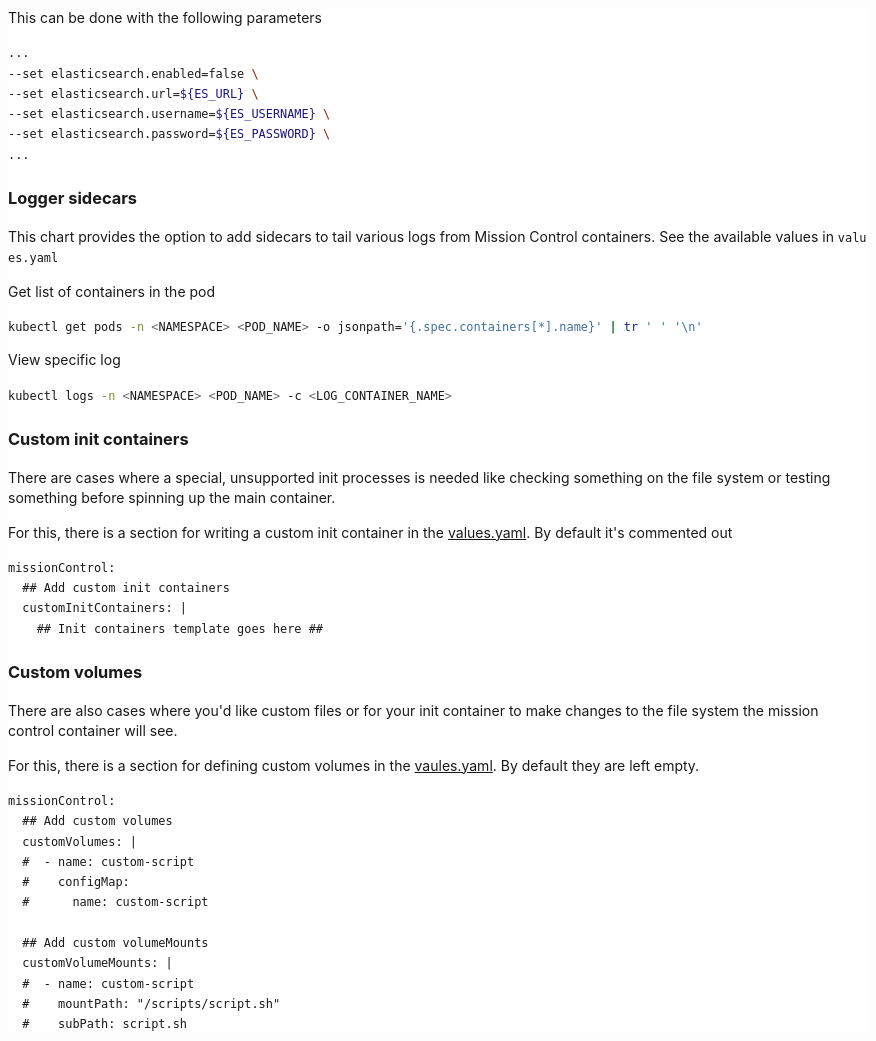 This can be done with the following parameters
```bash
...
--set elasticsearch.enabled=false \
--set elasticsearch.url=${ES_URL} \
--set elasticsearch.username=${ES_USERNAME} \
--set elasticsearch.password=${ES_PASSWORD} \
...
```

### Logger sidecars
This chart provides the option to add sidecars to tail various logs from Mission Control containers. See the available values in `values.yaml`

Get list of containers in the pod
```bash
kubectl get pods -n <NAMESPACE> <POD_NAME> -o jsonpath='{.spec.containers[*].name}' | tr ' ' '\n'
```

View specific log
```bash
kubectl logs -n <NAMESPACE> <POD_NAME> -c <LOG_CONTAINER_NAME>
```

### Custom init containers
There are cases where a special, unsupported init processes is needed like checking something on the file system or testing something before spinning up the main container.

For this, there is a section for writing a custom init container in the [values.yaml](values.yaml). By default it's commented out
```
missionControl:
  ## Add custom init containers
  customInitContainers: |
    ## Init containers template goes here ##
```

### Custom volumes
There are also cases where you'd like custom files or for your init container to make changes to the file system the mission control container will see.

For this, there is a section for defining custom volumes in the [vaules.yaml](values.yaml).  By default they are left empty.
```
missionControl:
  ## Add custom volumes
  customVolumes: |
  #  - name: custom-script
  #    configMap:
  #      name: custom-script

  ## Add custom volumeMounts
  customVolumeMounts: |
  #  - name: custom-script
  #    mountPath: "/scripts/script.sh"
  #    subPath: script.sh
```
